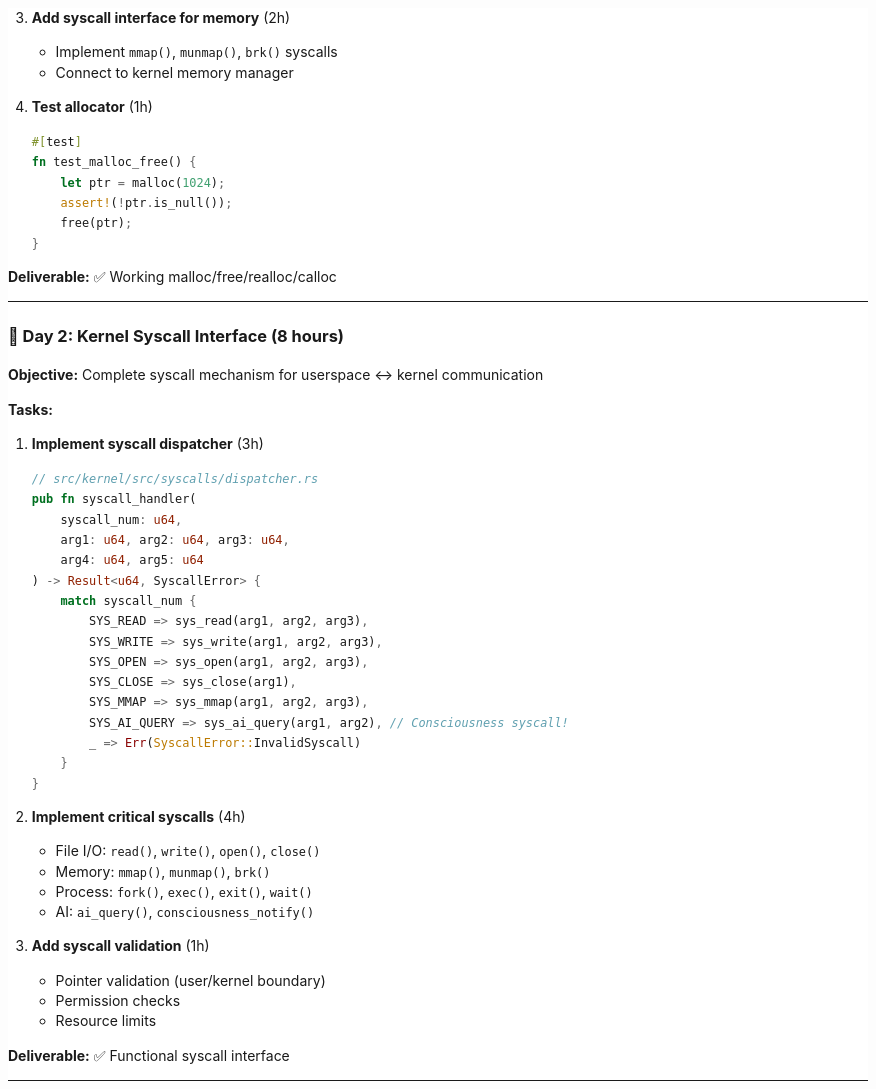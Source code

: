 3. **Add syscall interface for memory** (2h)
   - Implement `mmap()`, `munmap()`, `brk()` syscalls
   - Connect to kernel memory manager

4. **Test allocator** (1h)
   ```rust
   #[test]
   fn test_malloc_free() {
       let ptr = malloc(1024);
       assert!(!ptr.is_null());
       free(ptr);
   }
   ```

**Deliverable:** ✅ Working malloc/free/realloc/calloc

---

### 🔴 Day 2: Kernel Syscall Interface (8 hours)

**Objective:** Complete syscall mechanism for userspace ↔ kernel communication

**Tasks:**
1. **Implement syscall dispatcher** (3h)
   ```rust
   // src/kernel/src/syscalls/dispatcher.rs
   pub fn syscall_handler(
       syscall_num: u64,
       arg1: u64, arg2: u64, arg3: u64,
       arg4: u64, arg5: u64
   ) -> Result<u64, SyscallError> {
       match syscall_num {
           SYS_READ => sys_read(arg1, arg2, arg3),
           SYS_WRITE => sys_write(arg1, arg2, arg3),
           SYS_OPEN => sys_open(arg1, arg2, arg3),
           SYS_CLOSE => sys_close(arg1),
           SYS_MMAP => sys_mmap(arg1, arg2, arg3),
           SYS_AI_QUERY => sys_ai_query(arg1, arg2), // Consciousness syscall!
           _ => Err(SyscallError::InvalidSyscall)
       }
   }
   ```

2. **Implement critical syscalls** (4h)
   - File I/O: `read()`, `write()`, `open()`, `close()`
   - Memory: `mmap()`, `munmap()`, `brk()`
   - Process: `fork()`, `exec()`, `exit()`, `wait()`
   - AI: `ai_query()`, `consciousness_notify()`

3. **Add syscall validation** (1h)
   - Pointer validation (user/kernel boundary)
   - Permission checks
   - Resource limits

**Deliverable:** ✅ Functional syscall interface

---
